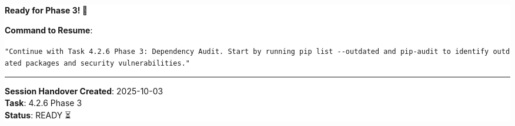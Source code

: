 
**Ready for Phase 3! 🚀**

**Command to Resume**:
```
"Continue with Task 4.2.6 Phase 3: Dependency Audit. Start by running pip list --outdated and pip-audit to identify outdated packages and security vulnerabilities."
```

---

**Session Handover Created**: 2025-10-03  
**Task**: 4.2.6 Phase 3  
**Status**: READY ⏳
